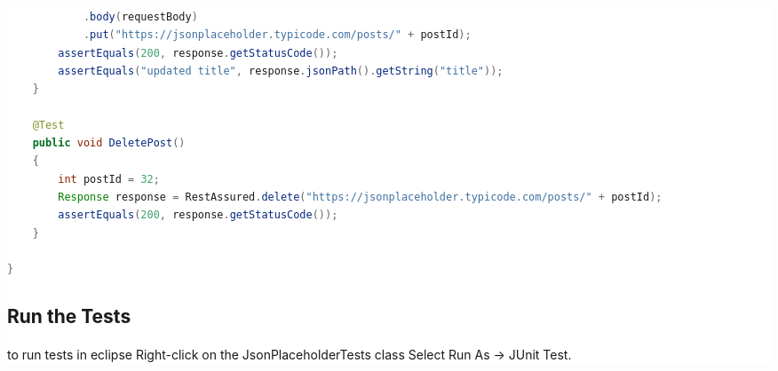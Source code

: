 ```java
            .body(requestBody)
            .put("https://jsonplaceholder.typicode.com/posts/" + postId);
        assertEquals(200, response.getStatusCode());
        assertEquals("updated title", response.jsonPath().getString("title"));
    }

    @Test
    public void DeletePost() 
    {
        int postId = 32;
        Response response = RestAssured.delete("https://jsonplaceholder.typicode.com/posts/" + postId);
        assertEquals(200, response.getStatusCode());
    }

}

```
## Run the Tests

to run tests in eclipse Right-click on the JsonPlaceholderTests class 
Select Run As -> JUnit Test.
